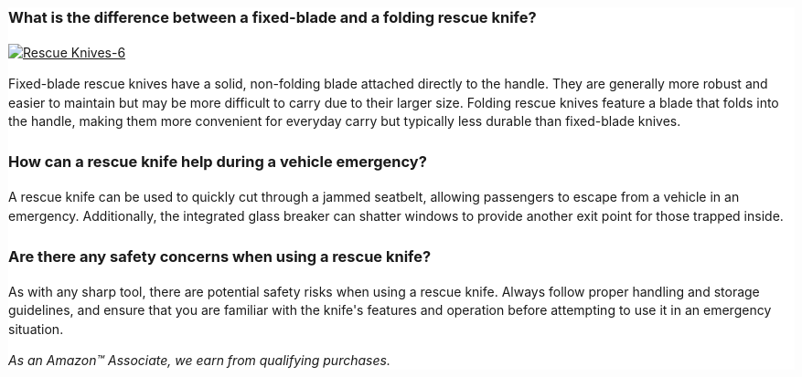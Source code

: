### What is the difference between a fixed-blade and a folding rescue knife?

<div><a href="https://serp.ly/@universityofguns/amazon/rescue-knives?utm_source=universityofguns&utm_medium=website&utm_campaign=universityofguns.com&utm_content=rescue-knives&utm_term=rescue-knives-6"><img src="https://imagedelivery.net/vy2bglCGN6hEeWOnSe2c7A/Rescue+Knives-6/public" alt="Rescue Knives-6"></a></div>

Fixed-blade rescue knives have a solid, non-folding blade attached directly to the handle. They are generally more robust and easier to maintain but may be more difficult to carry due to their larger size. Folding rescue knives feature a blade that folds into the handle, making them more convenient for everyday carry but typically less durable than fixed-blade knives.

### How can a rescue knife help during a vehicle emergency?

A rescue knife can be used to quickly cut through a jammed seatbelt, allowing passengers to escape from a vehicle in an emergency. Additionally, the integrated glass breaker can shatter windows to provide another exit point for those trapped inside.

### Are there any safety concerns when using a rescue knife?

As with any sharp tool, there are potential safety risks when using a rescue knife. Always follow proper handling and storage guidelines, and ensure that you are familiar with the knife's features and operation before attempting to use it in an emergency situation.

_As an Amazon™ Associate, we earn from qualifying purchases._

